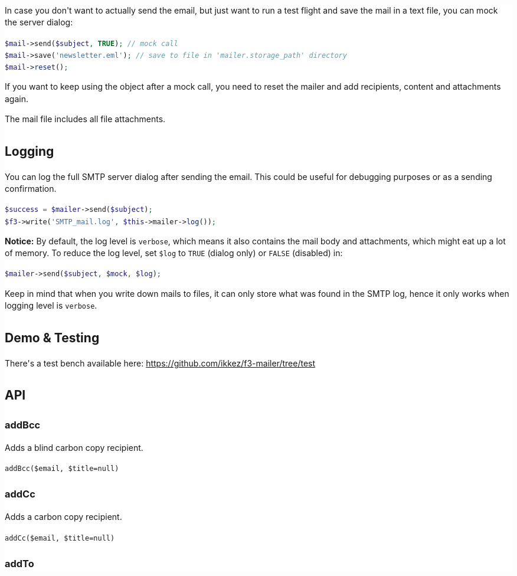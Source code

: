 In case you don't want to actually send the email, but just want to run a test flight and save the mail in a text file, you can mock the server dialog:

```php
$mail->send($subject, TRUE); // mock call 
$mail->save('newsletter.eml'); // save to file in 'mailer.storage_path' directory
$mail->reset();
```

If you want to keep using the object after a mock call, you need to reset the mailer and add recipients, content and attachments again.

The mail file includes all file attachments.

## Logging

You can log the full SMTP server dialog after sending the email. This could be useful for debugging purposes or as a sending confirmation. 

```php
$success = $mailer->send($subject);
$f3->write('SMTP_mail.log', $this->mailer->log());
```

**Notice:** By default, the log level is `verbose`, which means it also contains the mail body and attachments, which might eat up a lot of memory.
To reduce the log level, set `$log` to `TRUE` (dialog only) or `FALSE` (disabled) in:

```php
$mailer->send($subject, $mock, $log);
```

Keep in mind that when you write down mails to files, it can only store what was found in the SMTP log, hence it only works when logging level is `verbose`.

## Demo & Testing

There's a test bench available here: https://github.com/ikkez/f3-mailer/tree/test


## API

### addBcc 

Adds a blind carbon copy recipient.

`addBcc($email, $title=null)`


### addCc 

Adds a carbon copy recipient.

`addCc($email, $title=null)`

### addTo 
